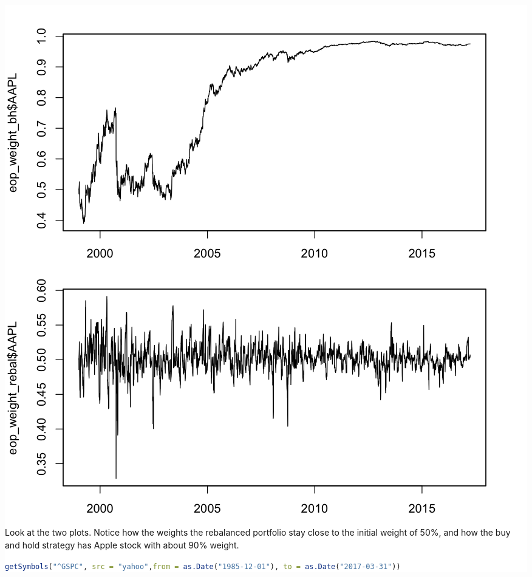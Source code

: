 ![png](output_25_0.png)


Look at the two plots. Notice how the weights the rebalanced portfolio stay close to the initial weight of 50%, and how the buy and hold strategy has Apple stock with about 90% weight.


```R
getSymbols("^GSPC", src = "yahoo",from = as.Date("1985-12-01"), to = as.Date("2017-03-31"))
```
